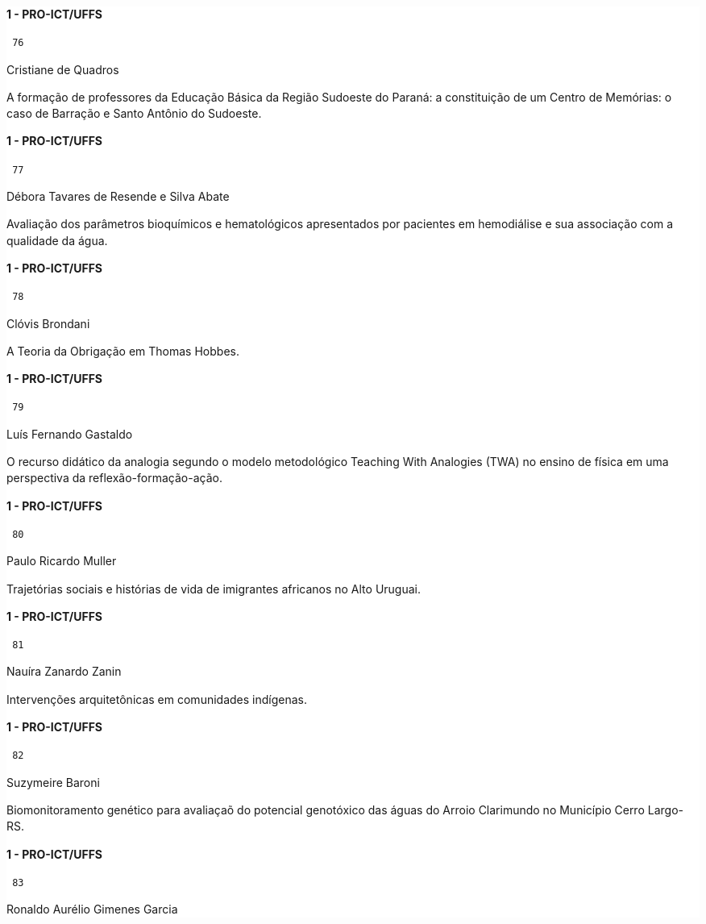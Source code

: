    **1 - PRO-ICT/UFFS**

     76

   Cristiane de Quadros

   A formação de professores da Educação Básica da Região Sudoeste do Paraná: a constituição de um Centro de Memórias: o caso de Barração e Santo Antônio do Sudoeste.

   **1 - PRO-ICT/UFFS**

     77

   Débora Tavares de Resende e Silva Abate

   Avaliação dos parâmetros bioquímicos e hematológicos apresentados por pacientes em hemodiálise e sua associação com a qualidade da água.

   **1 - PRO-ICT/UFFS**

     78

   Clóvis Brondani

   A Teoria da Obrigação em Thomas Hobbes.

   **1 - PRO-ICT/UFFS**

     79

   Luís Fernando Gastaldo

   O recurso didático da analogia segundo o modelo metodológico Teaching With Analogies (TWA) no ensino de física em uma perspectiva da reflexão-formação-ação.

   **1 - PRO-ICT/UFFS**

     80

   Paulo Ricardo Muller

   Trajetórias sociais e histórias de vida de imigrantes africanos no Alto Uruguai.

   **1 - PRO-ICT/UFFS**

     81

   Nauíra Zanardo Zanin

   Intervenções arquitetônicas em comunidades indígenas.

   **1 - PRO-ICT/UFFS**

     82

   Suzymeire Baroni

   Biomonitoramento genético para avaliaçaõ do potencial genotóxico das águas do Arroio Clarimundo no Município Cerro Largo-RS.

   **1 - PRO-ICT/UFFS**

     83

   Ronaldo Aurélio Gimenes Garcia
